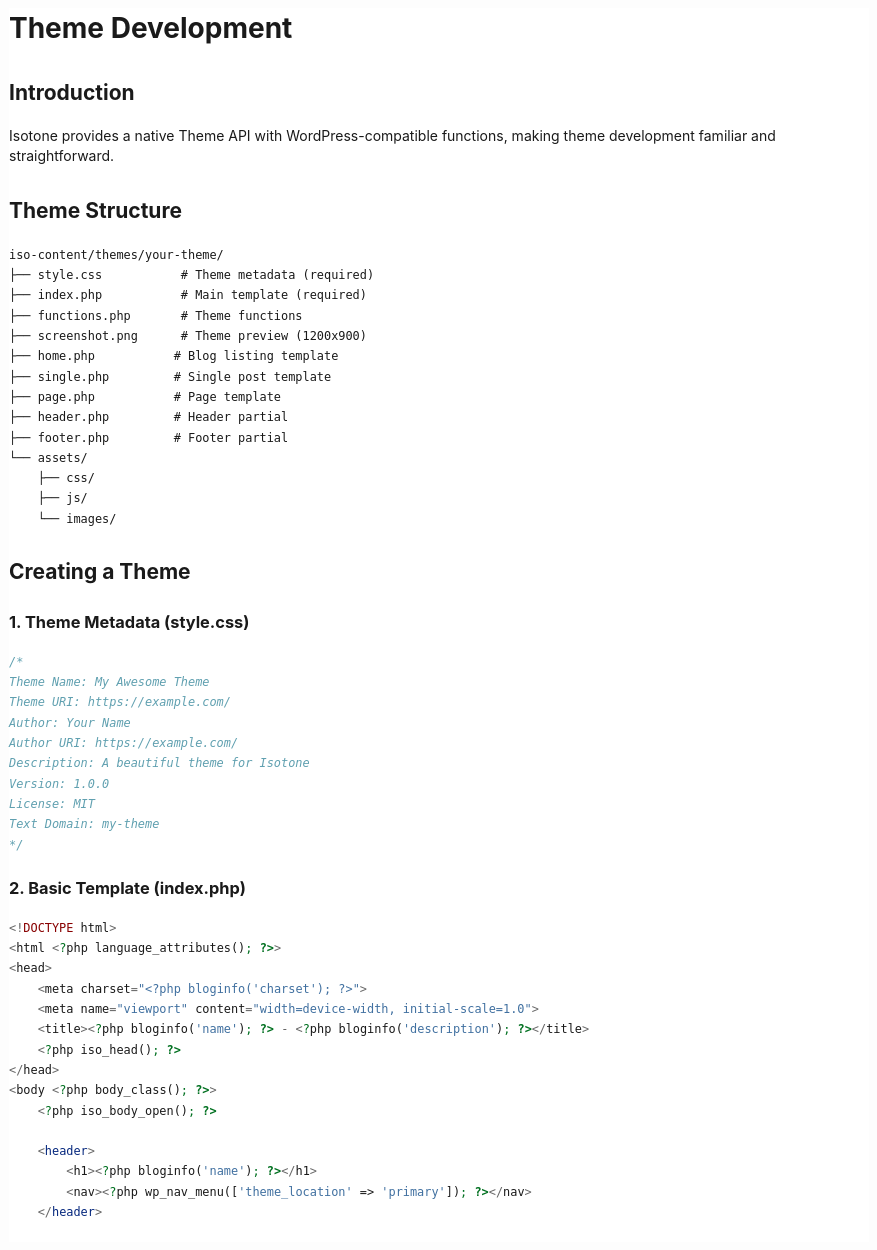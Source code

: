 # Theme Development

## Introduction

Isotone provides a native Theme API with WordPress-compatible functions, making theme development familiar and straightforward.

## Theme Structure

```
iso-content/themes/your-theme/
├── style.css           # Theme metadata (required)
├── index.php           # Main template (required)
├── functions.php       # Theme functions
├── screenshot.png      # Theme preview (1200x900)
├── home.php           # Blog listing template
├── single.php         # Single post template
├── page.php           # Page template
├── header.php         # Header partial
├── footer.php         # Footer partial
└── assets/
    ├── css/
    ├── js/
    └── images/
```

## Creating a Theme

### 1. Theme Metadata (style.css)

```css
/*
Theme Name: My Awesome Theme
Theme URI: https://example.com/
Author: Your Name
Author URI: https://example.com/
Description: A beautiful theme for Isotone
Version: 1.0.0
License: MIT
Text Domain: my-theme
*/
```

### 2. Basic Template (index.php)

```php
<!DOCTYPE html>
<html <?php language_attributes(); ?>>
<head>
    <meta charset="<?php bloginfo('charset'); ?>">
    <meta name="viewport" content="width=device-width, initial-scale=1.0">
    <title><?php bloginfo('name'); ?> - <?php bloginfo('description'); ?></title>
    <?php iso_head(); ?>
</head>
<body <?php body_class(); ?>>
    <?php iso_body_open(); ?>
    
    <header>
        <h1><?php bloginfo('name'); ?></h1>
        <nav><?php wp_nav_menu(['theme_location' => 'primary']); ?></nav>
    </header>
    
```